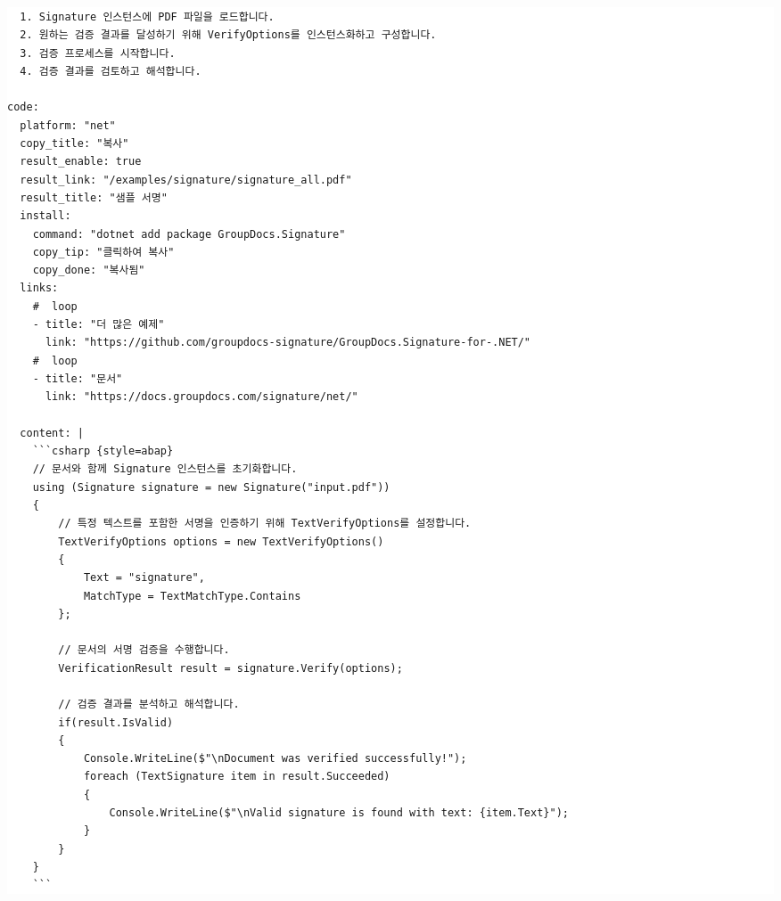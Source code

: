       1. Signature 인스턴스에 PDF 파일을 로드합니다.
      2. 원하는 검증 결과를 달성하기 위해 VerifyOptions를 인스턴스화하고 구성합니다.
      3. 검증 프로세스를 시작합니다.
      4. 검증 결과를 검토하고 해석합니다.
   
    code:
      platform: "net"
      copy_title: "복사"
      result_enable: true
      result_link: "/examples/signature/signature_all.pdf"
      result_title: "샘플 서명"
      install:
        command: "dotnet add package GroupDocs.Signature"
        copy_tip: "클릭하여 복사"
        copy_done: "복사됨"
      links:
        #  loop
        - title: "더 많은 예제"
          link: "https://github.com/groupdocs-signature/GroupDocs.Signature-for-.NET/"
        #  loop
        - title: "문서"
          link: "https://docs.groupdocs.com/signature/net/"
          
      content: |
        ```csharp {style=abap}
        // 문서와 함께 Signature 인스턴스를 초기화합니다.
        using (Signature signature = new Signature("input.pdf"))
        {
            // 특정 텍스트를 포함한 서명을 인증하기 위해 TextVerifyOptions를 설정합니다.
            TextVerifyOptions options = new TextVerifyOptions()
            {
                Text = "signature",
                MatchType = TextMatchType.Contains
            };

            // 문서의 서명 검증을 수행합니다.
            VerificationResult result = signature.Verify(options);

            // 검증 결과를 분석하고 해석합니다.
            if(result.IsValid)
            {
                Console.WriteLine($"\nDocument was verified successfully!");
                foreach (TextSignature item in result.Succeeded)
                {
                    Console.WriteLine($"\nValid signature is found with text: {item.Text}");
                }
            }
        }
        ```            
